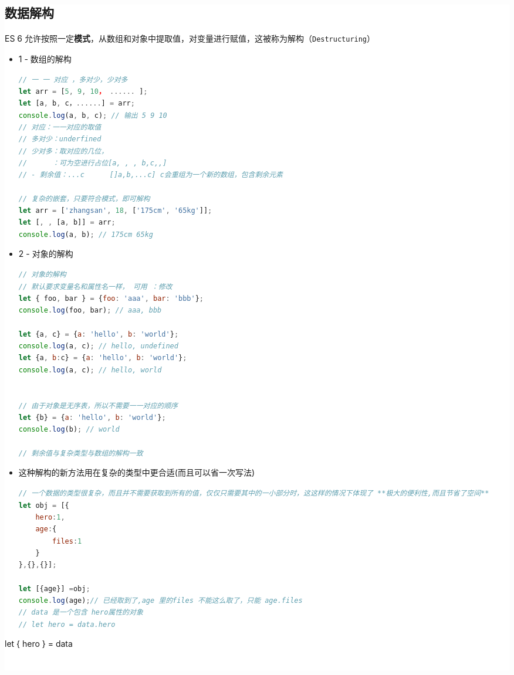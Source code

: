   ```js
  ```

  

## 数据解构

ES 6 允许按照一定**模式**，从数组和对象中提取值，对变量进行赋值，这被称为解构（`Destructuring`）

- 1 - 数组的解构

  ```js
  // 一 一 对应 ，多对少，少对多
  let arr = [5, 9, 10， ...... ];
  let [a, b, c，......] = arr;
  console.log(a, b, c); // 输出 5 9 10
  // 对应：一一对应的取值
  // 多对少：underfined
  // 少对多：取对应的几位，
  //      ：可为空进行占位[a, , , b,c,,]
  // - 剩余值：...c      []a,b,...c] c会重组为一个新的数组，包含剩余元素
  
  // 复杂的嵌套，只要符合模式，即可解构
  let arr = ['zhangsan', 18, ['175cm', '65kg']];
  let [, , [a, b]] = arr;
  console.log(a, b); // 175cm 65kg
  ```



- 2 - 对象的解构

  ```js
  // 对象的解构
  // 默认要求变量名和属性名一样， 可用 ：修改
  let { foo, bar } = {foo: 'aaa', bar: 'bbb'};
  console.log(foo, bar); // aaa, bbb
  
  let {a, c} = {a: 'hello', b: 'world'};
  console.log(a, c); // hello, undefined
  let {a, b:c} = {a: 'hello', b: 'world'};
  console.log(a, c); // hello, world
  
  
  // 由于对象是无序表，所以不需要一一对应的顺序
  let {b} = {a: 'hello', b: 'world'};
  console.log(b); // world
  
  // 剩余值与复杂类型与数组的解构一致
  ```

- 这种解构的新方法用在复杂的类型中更合适(而且可以省一次写法)

  ```js
  // 一个数据的类型很复杂，而且并不需要获取到所有的值，仅仅只需要其中的一小部分时，这这样的情况下体现了 **极大的便利性,而且节省了空间**
  let obj = [{
      hero:1,
      age:{
          files:1
      }
  },{},{}];
  
  let [{age}] =obj;
  console.log(age);// 已经取到了,age 里的files 不能这么取了，只能 age.files
  // data 是一个包含 hero属性的对象
  // let hero = data.hero
let { hero } = data
  ```
  